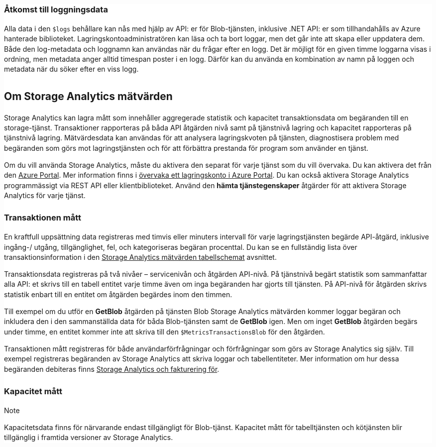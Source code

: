 ### <a name="accessing-logging-data"></a>Åtkomst till loggningsdata
Alla data i den `$logs` behållare kan nås med hjälp av API: er för Blob-tjänsten, inklusive .NET API: er som tillhandahålls av Azure hanterade biblioteket. Lagringskontoadministratören kan läsa och ta bort loggar, men det går inte att skapa eller uppdatera dem. Både den log-metadata och loggnamn kan användas när du frågar efter en logg. Det är möjligt för en given timme loggarna visas i ordning, men metadata anger alltid timespan poster i en logg. Därför kan du använda en kombination av namn på loggen och metadata när du söker efter en viss logg.

## <a name="about-storage-analytics-metrics"></a>Om Storage Analytics mätvärden
Storage Analytics kan lagra mått som innehåller aggregerade statistik och kapacitet transaktionsdata om begäranden till en storage-tjänst. Transaktioner rapporteras på båda API åtgärden nivå samt på tjänstnivå lagring och kapacitet rapporteras på tjänstnivå lagring. Mätvärdesdata kan användas för att analysera lagringskvoten på tjänsten, diagnostisera problem med begäranden som görs mot lagringstjänsten och för att förbättra prestanda för program som använder en tjänst.

Om du vill använda Storage Analytics, måste du aktivera den separat för varje tjänst som du vill övervaka. Du kan aktivera det från den [Azure Portal](https://portal.azure.com). Mer information finns i [övervaka ett lagringskonto i Azure Portal](storage-monitor-storage-account.md). Du kan också aktivera Storage Analytics programmässigt via REST API eller klientbiblioteket. Använd den **hämta tjänstegenskaper** åtgärder för att aktivera Storage Analytics för varje tjänst.

### <a name="transaction-metrics"></a>Transaktionen mått
En kraftfull uppsättning data registreras med timvis eller minuters intervall för varje lagringstjänsten begärde API-åtgärd, inklusive ingång-/ utgång, tillgänglighet, fel, och kategoriseras begäran procenttal. Du kan se en fullständig lista över transaktionsinformation i den [Storage Analytics mätvärden tabellschemat](https://msdn.microsoft.com/library/hh343264.aspx) avsnittet.

Transaktionsdata registreras på två nivåer – servicenivån och åtgärden API-nivå. På tjänstnivå begärt statistik som sammanfattar alla API: et skrivs till en tabell entitet varje timme även om inga begäranden har gjorts till tjänsten. På API-nivå för åtgärden skrivs statistik enbart till en entitet om åtgärden begärdes inom den timmen.

Till exempel om du utför en **GetBlob** åtgärden på tjänsten Blob Storage Analytics mätvärden kommer loggar begäran och inkludera den i den sammanställda data för båda Blob-tjänsten samt de **GetBlob** igen. Men om inget **GetBlob** åtgärden begärs under timme, en entitet kommer inte att skriva till den `$MetricsTransactionsBlob` för den åtgärden.

Transaktionen mått registreras för både användarförfrågningar och förfrågningar som görs av Storage Analytics sig själv. Till exempel registreras begäranden av Storage Analytics att skriva loggar och tabellentiteter. Mer information om hur dessa begäranden debiteras finns [Storage Analytics och fakturering för](https://msdn.microsoft.com/library/hh360997.aspx).

### <a name="capacity-metrics"></a>Kapacitet mått
> [!NOTE]
> Kapacitetsdata finns för närvarande endast tillgängligt för Blob-tjänst. Kapacitet mått för tabelltjänsten och kötjänsten blir tillgänglig i framtida versioner av Storage Analytics.
> 
> 
